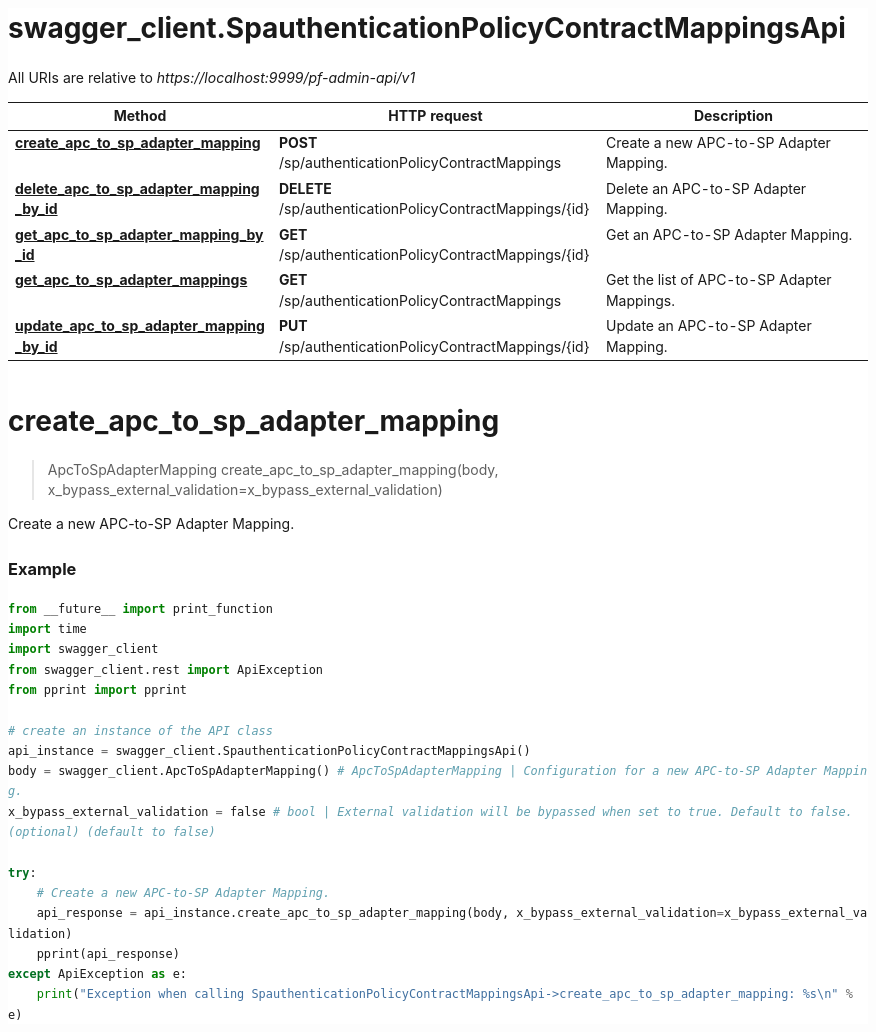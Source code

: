 # swagger_client.SpauthenticationPolicyContractMappingsApi

All URIs are relative to *https://localhost:9999/pf-admin-api/v1*

Method | HTTP request | Description
------------- | ------------- | -------------
[**create_apc_to_sp_adapter_mapping**](SpauthenticationPolicyContractMappingsApi.md#create_apc_to_sp_adapter_mapping) | **POST** /sp/authenticationPolicyContractMappings | Create a new APC-to-SP Adapter Mapping.
[**delete_apc_to_sp_adapter_mapping_by_id**](SpauthenticationPolicyContractMappingsApi.md#delete_apc_to_sp_adapter_mapping_by_id) | **DELETE** /sp/authenticationPolicyContractMappings/{id} | Delete an APC-to-SP Adapter Mapping.
[**get_apc_to_sp_adapter_mapping_by_id**](SpauthenticationPolicyContractMappingsApi.md#get_apc_to_sp_adapter_mapping_by_id) | **GET** /sp/authenticationPolicyContractMappings/{id} | Get an APC-to-SP Adapter Mapping.
[**get_apc_to_sp_adapter_mappings**](SpauthenticationPolicyContractMappingsApi.md#get_apc_to_sp_adapter_mappings) | **GET** /sp/authenticationPolicyContractMappings | Get the list of APC-to-SP Adapter Mappings.
[**update_apc_to_sp_adapter_mapping_by_id**](SpauthenticationPolicyContractMappingsApi.md#update_apc_to_sp_adapter_mapping_by_id) | **PUT** /sp/authenticationPolicyContractMappings/{id} | Update an APC-to-SP Adapter Mapping.


# **create_apc_to_sp_adapter_mapping**
> ApcToSpAdapterMapping create_apc_to_sp_adapter_mapping(body, x_bypass_external_validation=x_bypass_external_validation)

Create a new APC-to-SP Adapter Mapping.



### Example
```python
from __future__ import print_function
import time
import swagger_client
from swagger_client.rest import ApiException
from pprint import pprint

# create an instance of the API class
api_instance = swagger_client.SpauthenticationPolicyContractMappingsApi()
body = swagger_client.ApcToSpAdapterMapping() # ApcToSpAdapterMapping | Configuration for a new APC-to-SP Adapter Mapping.
x_bypass_external_validation = false # bool | External validation will be bypassed when set to true. Default to false. (optional) (default to false)

try:
    # Create a new APC-to-SP Adapter Mapping.
    api_response = api_instance.create_apc_to_sp_adapter_mapping(body, x_bypass_external_validation=x_bypass_external_validation)
    pprint(api_response)
except ApiException as e:
    print("Exception when calling SpauthenticationPolicyContractMappingsApi->create_apc_to_sp_adapter_mapping: %s\n" % e)
```
